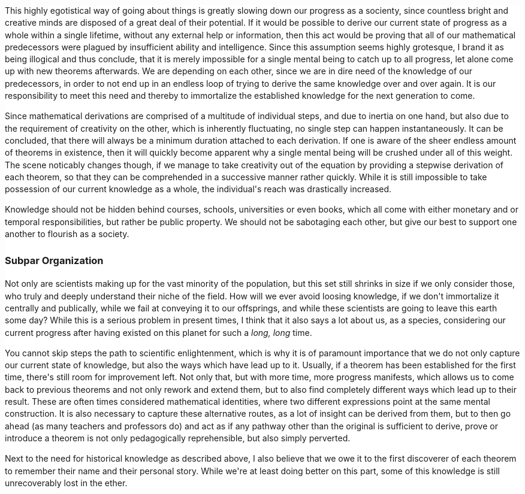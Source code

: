 This highly egotistical way of going about things is greatly slowing down our progress as a socienty, since countless bright and creative minds are disposed of a great deal of their potential. If it would be possible to derive our current state of progress as a whole within a single lifetime, without any external help or information, then this act would be proving that all of our mathematical predecessors were plagued by insufficient ability and intelligence. Since this assumption seems highly grotesque, I brand it as being illogical and thus conclude, that it is merely impossible for a single mental being to catch up to all progress, let alone come up with new theorems afterwards. We are depending on each other, since we are in dire need of the knowledge of our predecessors, in order to not end up in an endless loop of trying to derive the same knowledge over and over again. It is our responsibility to meet this need and thereby to immortalize the established knowledge for the next generation to come.

Since mathematical derivations are comprised of a multitude of individual steps, and due to inertia on one hand, but also due to the requirement of creativity on the other, which is inherently fluctuating, no single step can happen instantaneously. It can be concluded, that there will always be a minimum duration attached to each derivation. If one is aware of the sheer endless amount of theorems in existence, then it will quickly become apparent why a single mental being will be crushed under all of this weight. The scene noticably changes though, if we manage to take creativity out of the equation by providing a stepwise derivation of each theorem, so that they can be comprehended in a successive manner rather quickly. While it is still impossible to take possession of our current knowledge as a whole, the individual's reach was drastically increased.

Knowledge should not be hidden behind courses, schools, universities or even books, which all come with either monetary and or temporal responsibilities, but rather be public property. We should not be sabotaging each other, but give our best to support one another to flourish as a society.

### Subpar Organization

Not only are scientists making up for the vast minority of the population, but this set still shrinks in size if we only consider those, who truly and deeply understand their niche of the field. How will we ever avoid loosing knowledge, if we don't immortalize it centrally and publically, while we fail at conveying it to our offsprings, and while these scientists are going to leave this earth some day? While this is a serious problem in present times, I think that it also says a lot about us, as a species, considering our current progress after having existed on this planet for such a *long, long* time.

You cannot skip steps the path to scientific enlightenment, which is why it is of paramount importance that we do not only capture our current state of knowledge, but also the ways which have lead up to it. Usually, if a theorem has been established for the first time, there's still room for improvement left. Not only that, but with more time, more progress manifests, which allows us to come back to previous theorems and not only rework and extend them, but to also find completely different ways which lead up to their result. These are often times considered mathematical identities, where two different expressions point at the same mental construction. It is also necessary to capture these alternative routes, as a lot of insight can be derived from them, but to then go ahead (as many teachers and professors do) and act as if any pathway other than the original is sufficient to derive, prove or introduce a theorem is not only pedagogically reprehensible, but also simply perverted.

Next to the need for historical knowledge as described above, I also believe that we owe it to the first discoverer of each theorem to remember their name and their personal story. While we're at least doing better on this part, some of this knowledge is still unrecoverably lost in the ether.
